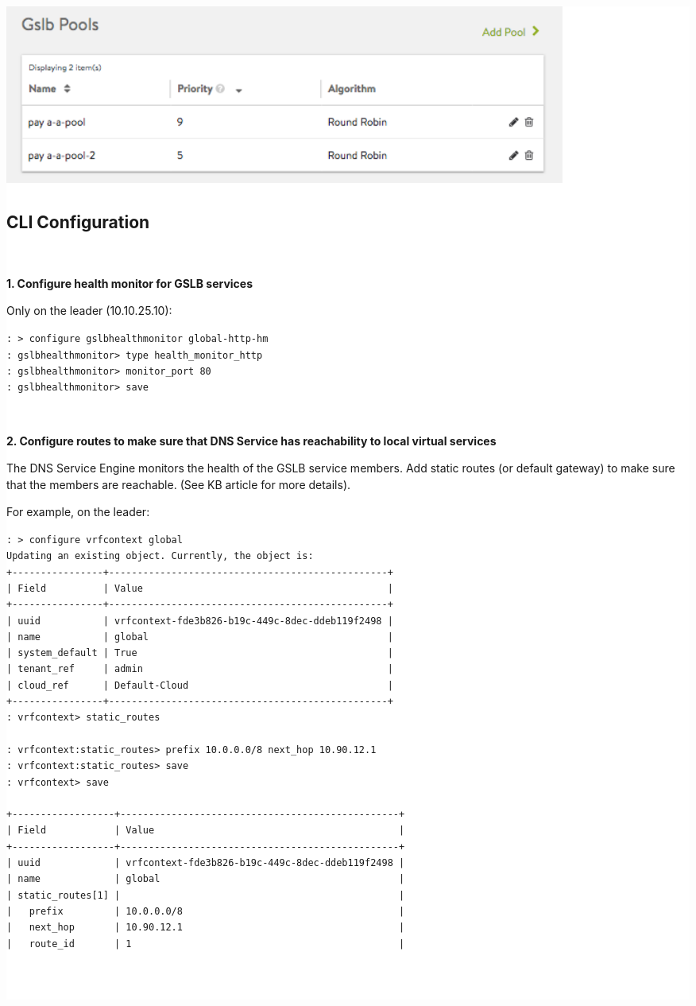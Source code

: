<a href="img/Screen-Shot-2016-12-30-at-8.12.19-PM.png"><img class="aligncenter wp-image-21934" src="img/Screen-Shot-2016-12-30-at-8.12.19-PM.png" alt="Screen Shot 2016-12-30 at 8.12.19 PM" width="700" height="222"></a>

## CLI Configuration

 

**1. Configure health monitor for GSLB services**

Only on the leader (10.10.25.10):

<pre><code class="language-lua">: &gt; configure gslbhealthmonitor global-http-hm
: gslbhealthmonitor&gt; type health_monitor_http
: gslbhealthmonitor&gt; monitor_port 80
: gslbhealthmonitor&gt; save</code></pre>  

 

**2. Configure routes to make sure that DNS Service has reachability to local virtual services**

The DNS Service Engine monitors the health of the GSLB service members. Add static routes (or default gateway) to make sure that the members are reachable. (See KB article for more details).

For example, on the leader:

<pre><code class="language-lua">: &gt; configure vrfcontext global
Updating an existing object. Currently, the object is:
+----------------+-------------------------------------------------+
| Field          | Value                                           |
+----------------+-------------------------------------------------+
| uuid           | vrfcontext-fde3b826-b19c-449c-8dec-ddeb119f2498 |
| name           | global                                          |
| system_default | True                                            |
| tenant_ref     | admin                                           |
| cloud_ref      | Default-Cloud                                   |
+----------------+-------------------------------------------------+
: vrfcontext&gt; static_routes

: vrfcontext:static_routes&gt; prefix 10.0.0.0/8 next_hop 10.90.12.1
: vrfcontext:static_routes&gt; save
: vrfcontext&gt; save

+------------------+-------------------------------------------------+
| Field            | Value                                           |
+------------------+-------------------------------------------------+
| uuid             | vrfcontext-fde3b826-b19c-449c-8dec-ddeb119f2498 |
| name             | global                                          |
| static_routes[1] |                                                 |
|   prefix         | 10.0.0.0/8                                      |
|   next_hop       | 10.90.12.1                                      |
|   route_id       | 1                                               |